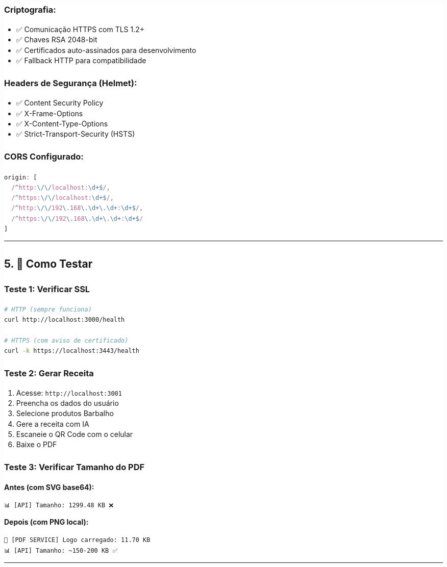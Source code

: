 ### Criptografia:
- ✅ Comunicação HTTPS com TLS 1.2+
- ✅ Chaves RSA 2048-bit
- ✅ Certificados auto-assinados para desenvolvimento
- ✅ Fallback HTTP para compatibilidade

### Headers de Segurança (Helmet):
- ✅ Content Security Policy
- ✅ X-Frame-Options
- ✅ X-Content-Type-Options
- ✅ Strict-Transport-Security (HSTS)

### CORS Configurado:
```javascript
origin: [
  /^http:\/\/localhost:\d+$/,
  /^https:\/\/localhost:\d+$/,
  /^http:\/\/192\.168\.\d+\.\d+:\d+$/,
  /^https:\/\/192\.168\.\d+\.\d+:\d+$/
]
```

---

## 5. 📱 Como Testar

### Teste 1: Verificar SSL
```bash
# HTTP (sempre funciona)
curl http://localhost:3000/health

# HTTPS (com aviso de certificado)
curl -k https://localhost:3443/health
```

### Teste 2: Gerar Receita
1. Acesse: `http://localhost:3001`
2. Preencha os dados do usuário
3. Selecione produtos Barbalho
4. Gere a receita com IA
5. Escaneie o QR Code com o celular
6. Baixe o PDF

### Teste 3: Verificar Tamanho do PDF
**Antes (com SVG base64):**
```
📊 [API] Tamanho: 1299.48 KB ❌
```

**Depois (com PNG local):**
```
📸 [PDF SERVICE] Logo carregado: 11.70 KB
📊 [API] Tamanho: ~150-200 KB ✅
```

---